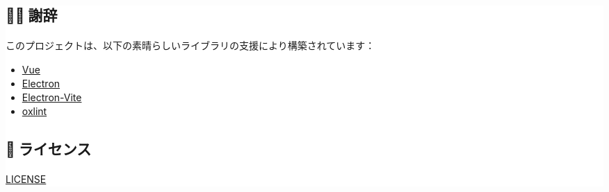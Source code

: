 ## 🙏🏻 謝辞

このプロジェクトは、以下の素晴らしいライブラリの支援により構築されています：

- [Vue](https://vuejs.org/)
- [Electron](https://www.electronjs.org/)
- [Electron-Vite](https://electron-vite.org/)
- [oxlint](https://github.com/oxc-project/oxc)

## 📃 ライセンス

[LICENSE](./LICENSE)
